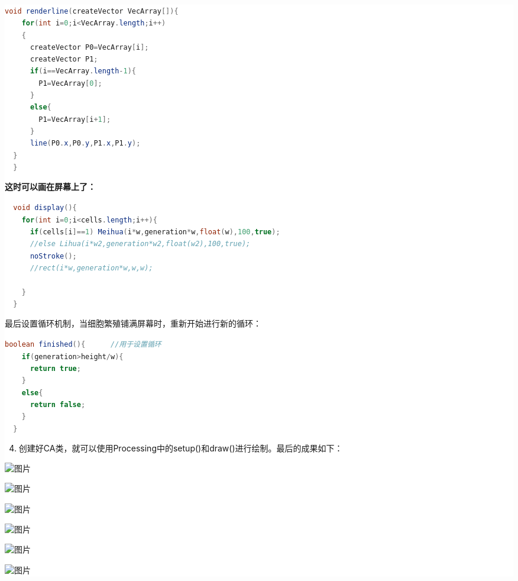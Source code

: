 ```java
void renderline(createVector VecArray[]){
    for(int i=0;i<VecArray.length;i++)
    {
      createVector P0=VecArray[i];
      createVector P1;
      if(i==VecArray.length-1){
        P1=VecArray[0];
      }
      else{
        P1=VecArray[i+1];
      }
      line(P0.x,P0.y,P1.x,P1.y);
  }
  }
```
**这时可以画在屏幕上了：**
```java
  void display(){
    for(int i=0;i<cells.length;i++){
      if(cells[i]==1) Meihua(i*w,generation*w,float(w),100,true);
      //else Lihua(i*w2,generation*w2,float(w2),100,true);
      noStroke();
      //rect(i*w,generation*w,w,w);
      
    }
  }
```
最后设置循环机制，当细胞繁殖铺满屏幕时，重新开始进行新的循环：
```java
boolean finished(){      //用于设置循环
    if(generation>height/w){
      return true;
    }
    else{
      return false;
    }
  }
```
4. 创建好CA类，就可以使用Processing中的setup()和draw()进行绘制。最后的成果如下：

![图片](https://uploader.shimo.im/f/P4x7iaLaXDMzpTvK.png!thumbnail?fileGuid=8HJcT3G3WPP8gxQw)

![图片](https://uploader.shimo.im/f/j4wi90Wp5DZg8IYF.png!thumbnail?fileGuid=8HJcT3G3WPP8gxQw)

![图片](https://uploader.shimo.im/f/DZhddeEd2qFkqlnk.png!thumbnail?fileGuid=8HJcT3G3WPP8gxQw)

![图片](https://uploader.shimo.im/f/5uUGGfBiDykv1YNp.png!thumbnail?fileGuid=8HJcT3G3WPP8gxQw)

![图片](https://uploader.shimo.im/f/3cCeIzPcvqTodrfG.png!thumbnail?fileGuid=8HJcT3G3WPP8gxQw)

![图片](https://uploader.shimo.im/f/WXt5IfN108po0fng.png!thumbnail?fileGuid=8HJcT3G3WPP8gxQw)
